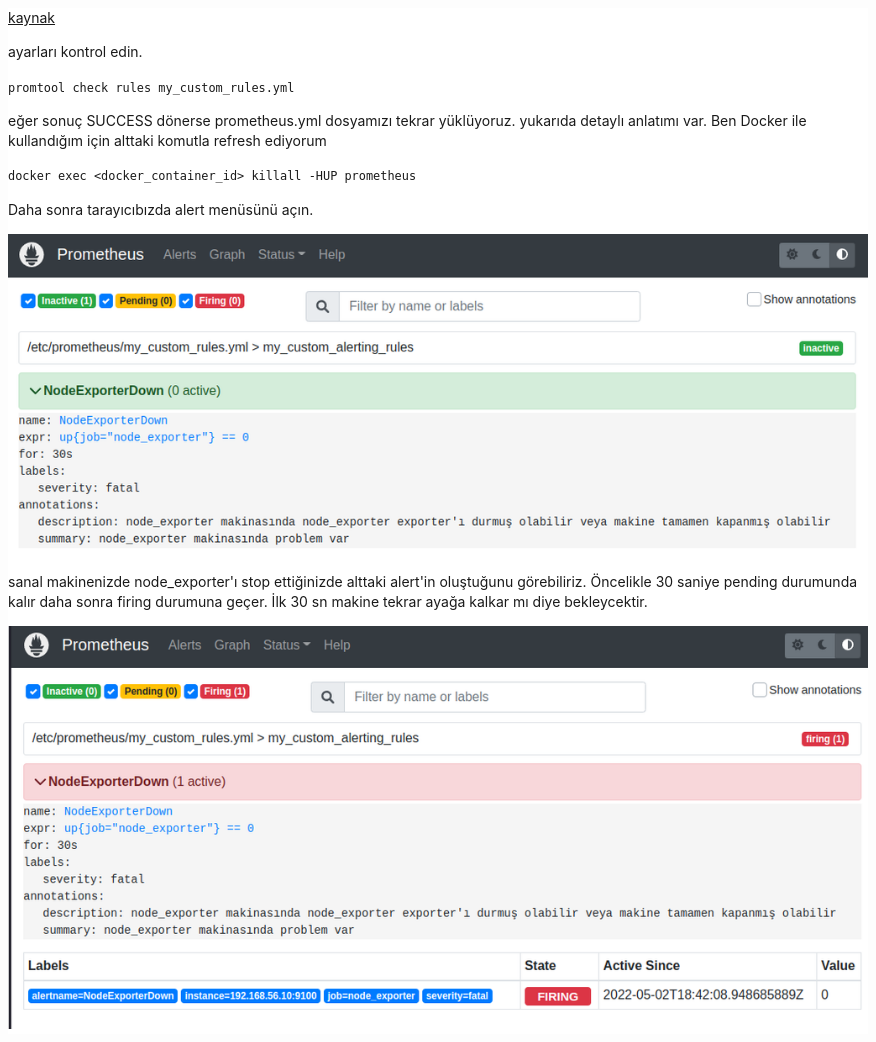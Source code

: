 ```yml
```
[kaynak](https://www.robustperception.io/alerting-on-down-instances)

ayarları kontrol edin.

```
promtool check rules my_custom_rules.yml 
```
eğer sonuç SUCCESS dönerse prometheus.yml dosyamızı tekrar yüklüyoruz. yukarıda detaylı anlatımı var. Ben Docker ile kullandığım için alttaki komutla refresh ediyorum

```
docker exec <docker_container_id> killall -HUP prometheus
```
Daha sonra tarayıcıbızda alert menüsünü açın.


![alerting.png](files/alerting.png)


sanal makinenizde node_exporter'ı stop ettiğinizde alttaki alert'in oluştuğunu görebiliriz. Öncelikle 30 saniye pending durumunda kalır daha sonra firing durumuna geçer. İlk 30 sn makine tekrar ayağa kalkar mı diye bekleycektir.

![alerting1.png](files/alerting2.png)
